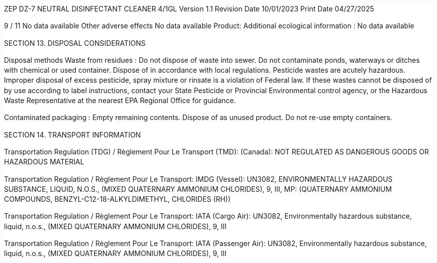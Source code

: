 ZEP DZ-7 NEUTRAL DISINFECTANT CLEANER 4/1GL 
Version 1.1 
Revision Date 10/01/2023 
Print Date 04/27/2025  
 
 
9 / 11 
No data available 
Other adverse effects 
No data available 
Product: 
Additional ecological 
information 
:  No data available 
 
 
 
SECTION 13. DISPOSAL CONSIDERATIONS 
 
Disposal methods 
Waste from residues 
: Do not dispose of waste into sewer. 
Do not contaminate ponds, waterways or ditches with 
chemical or used container. 
Dispose of in accordance with local regulations. 
Pesticide wastes are acutely hazardous. Improper disposal of 
excess pesticide, spray mixture or rinsate is a violation of 
Federal law. If these wastes cannot be disposed of by use 
according to label instructions, contact your State Pesticide  or 
Provincial Environmental control agency, or the Hazardous 
Waste Representative at the nearest EPA Regional Office for 
guidance. 
 
 
Contaminated packaging 
: Empty remaining contents. 
Dispose of as unused product. 
Do not re-use empty containers. 
 
 
 
SECTION 14. TRANSPORT INFORMATION 
 
Transportation Regulation (TDG) / Règlement Pour Le Transport (TMD): (Canada): 
NOT REGULATED AS DANGEROUS GOODS OR HAZARDOUS MATERIAL 
 
 
Transportation Regulation / Règlement Pour Le Transport: IMDG (Vessel): 
UN3082, ENVIRONMENTALLY HAZARDOUS SUBSTANCE, LIQUID, N.O.S., (MIXED 
QUATERNARY AMMONIUM CHLORIDES), 9, III, MP: (QUATERNARY AMMONIUM COMPOUNDS, 
BENZYL-C12-18-ALKYLDIMETHYL, CHLORIDES (RH)) 
 
Transportation Regulation / Règlement Pour Le Transport: IATA (Cargo Air): 
UN3082, Environmentally hazardous substance, liquid, n.o.s., (MIXED QUATERNARY AMMONIUM 
CHLORIDES), 9, III 
 
Transportation Regulation / Règlement Pour Le Transport: IATA (Passenger Air): 
UN3082, Environmentally hazardous substance, liquid, n.o.s., (MIXED QUATERNARY AMMONIUM 
CHLORIDES), 9, III 
 